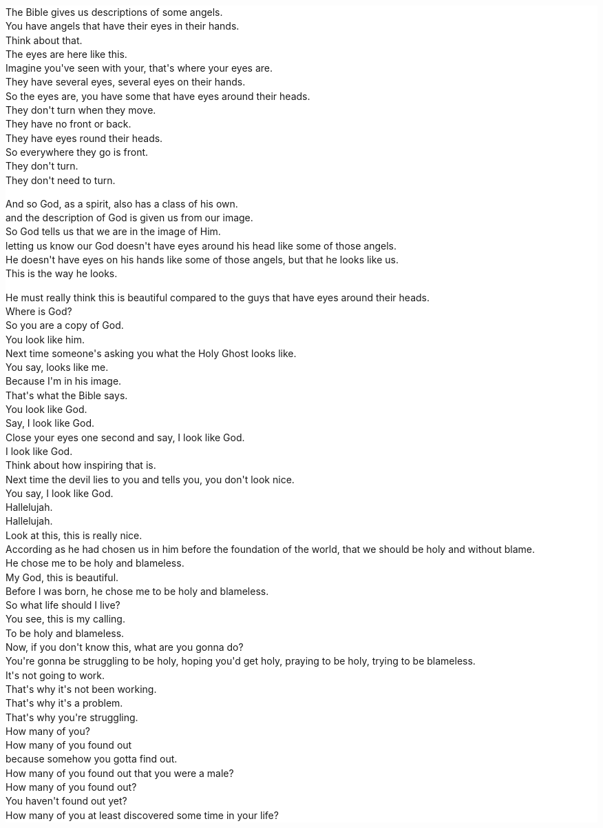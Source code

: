 
  
The Bible gives us descriptions of some angels.  
You have angels that have their eyes in their hands.  
 Think about that.  
The eyes are here like this.  
Imagine you've seen with your, that's where your eyes are.  
They have several eyes, several eyes on their hands.  
So the eyes are, you have some that have eyes around their heads.  
They don't turn when they move.  
They have no front or back.  
 They have eyes round their heads.  
So everywhere they go is front.  
They don't turn.  
They don't need to turn.  


  
And so God, as a spirit, also has a class of his own.  
 and the description of God is given us from our image.  
So God tells us that we are in the image of Him.  
 letting us know our God doesn't have eyes around his head like some of those angels.  
He doesn't have eyes on his hands like some of those angels, but that he looks like us.  
This is the way he looks.  


  
He must really think this is beautiful compared to the guys that have eyes around their heads.  
 Where is God?  
So you are a copy of God.  
You look like him.  
Next time someone's asking you what the Holy Ghost looks like.  
You say, looks like me.  
Because I'm in his image.  
That's what the Bible says.  
You look like God.  
Say, I look like God.  
 Close your eyes one second and say, I look like God.  
I look like God.  
Think about how inspiring that is.  
Next time the devil lies to you and tells you, you don't look nice.  
You say, I look like God.  
Hallelujah.  
Hallelujah.  
 Look at this, this is really nice.  
According as he had chosen us in him before the foundation of the world, that we should be holy and without blame.  
He chose me to be holy and blameless.  
My God, this is beautiful.  
Before I was born, he chose me to be holy and blameless.  
So what life should I live?  
You see, this is my calling.  
To be holy and blameless.  
 Now, if you don't know this, what are you gonna do?  
You're gonna be struggling to be holy, hoping you'd get holy, praying to be holy, trying to be blameless.  
It's not going to work.  
That's why it's not been working.  
That's why it's a problem.  
That's why you're struggling.  
How many of you?  
How many of you found out  
 because somehow you gotta find out.  
How many of you found out that you were a male?  
How many of you found out?  
You haven't found out yet?  
How many of you at least discovered some time in your life?  